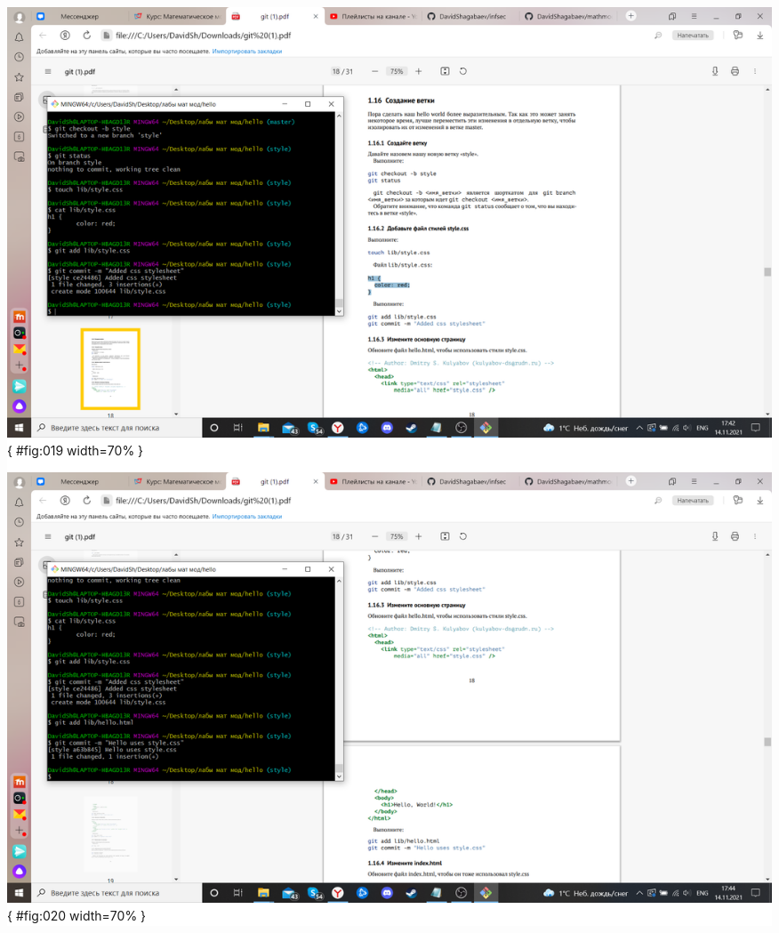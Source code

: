 ![выполнение команд](image/(19).png){ #fig:019 width=70% }

![выполнение команд](image/(20).png){ #fig:020 width=70% }

